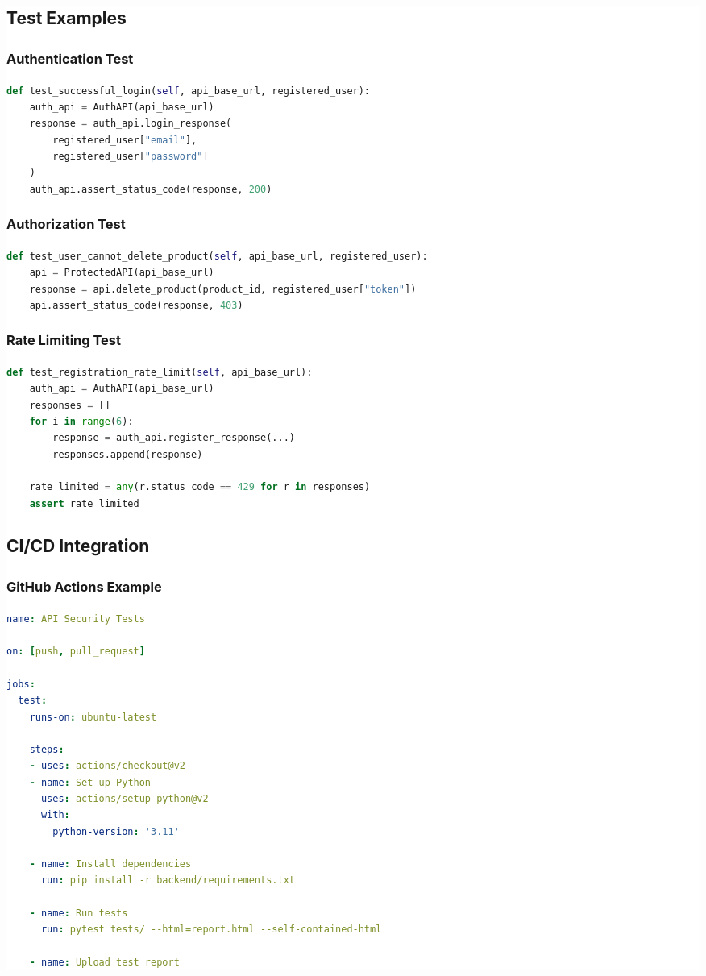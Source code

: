 ## Test Examples

### Authentication Test

```python
def test_successful_login(self, api_base_url, registered_user):
    auth_api = AuthAPI(api_base_url)
    response = auth_api.login_response(
        registered_user["email"],
        registered_user["password"]
    )
    auth_api.assert_status_code(response, 200)
```

### Authorization Test

```python
def test_user_cannot_delete_product(self, api_base_url, registered_user):
    api = ProtectedAPI(api_base_url)
    response = api.delete_product(product_id, registered_user["token"])
    api.assert_status_code(response, 403)
```

### Rate Limiting Test

```python
def test_registration_rate_limit(self, api_base_url):
    auth_api = AuthAPI(api_base_url)
    responses = []
    for i in range(6):
        response = auth_api.register_response(...)
        responses.append(response)
    
    rate_limited = any(r.status_code == 429 for r in responses)
    assert rate_limited
```

## CI/CD Integration

### GitHub Actions Example

```yaml
name: API Security Tests

on: [push, pull_request]

jobs:
  test:
    runs-on: ubuntu-latest
    
    steps:
    - uses: actions/checkout@v2
    - name: Set up Python
      uses: actions/setup-python@v2
      with:
        python-version: '3.11'
    
    - name: Install dependencies
      run: pip install -r backend/requirements.txt
    
    - name: Run tests
      run: pytest tests/ --html=report.html --self-contained-html
    
    - name: Upload test report
```